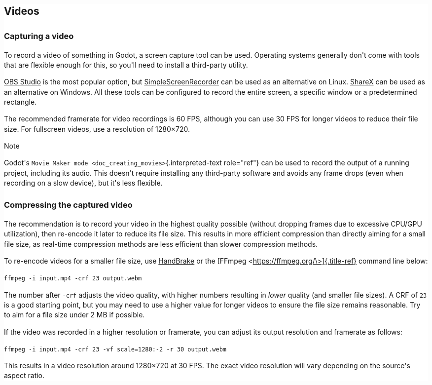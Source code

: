 ## Videos

### Capturing a video

To record a video of something in Godot, a screen capture tool can be
used. Operating systems generally don\'t come with tools that are
flexible enough for this, so you\'ll need to install a third-party
utility.

[OBS Studio](https://obsproject.com/) is the most popular option, but
[SimpleScreenRecorder](https://www.maartenbaert.be/simplescreenrecorder/)
can be used as an alternative on Linux. [ShareX](https://getsharex.com/)
can be used as an alternative on Windows. All these tools can be
configured to record the entire screen, a specific window or a
predetermined rectangle.

The recommended framerate for video recordings is 60 FPS, although you
can use 30 FPS for longer videos to reduce their file size. For
fullscreen videos, use a resolution of 1280×720.

> [!NOTE]
> Godot\'s `Movie Maker mode <doc_creating_movies>`{.interpreted-text
> role="ref"} can be used to record the output of a running project,
> including its audio. This doesn\'t require installing any third-party
> software and avoids any frame drops (even when recording on a slow
> device), but it\'s less flexible.

### Compressing the captured video

The recommendation is to record your video in the highest quality
possible (without dropping frames due to excessive CPU/GPU utilization),
then re-encode it later to reduce its file size. This results in more
efficient compression than directly aiming for a small file size, as
real-time compression methods are less efficient than slower compression
methods.

To re-encode videos for a smaller file size, use
[HandBrake](https://handbrake.fr/) or the [FFmpeg
\<https://ffmpeg.org/\>]{.title-ref} command line below:

    ffmpeg -i input.mp4 -crf 23 output.webm

The number after `-crf` adjusts the video quality, with higher numbers
resulting in *lower* quality (and smaller file sizes). A CRF of `23` is
a good starting point, but you may need to use a higher value for longer
videos to ensure the file size remains reasonable. Try to aim for a file
size under 2 MB if possible.

If the video was recorded in a higher resolution or framerate, you can
adjust its output resolution and framerate as follows:

    ffmpeg -i input.mp4 -crf 23 -vf scale=1280:-2 -r 30 output.webm

This results in a video resolution around 1280×720 at 30 FPS. The exact
video resolution will vary depending on the source\'s aspect ratio.

